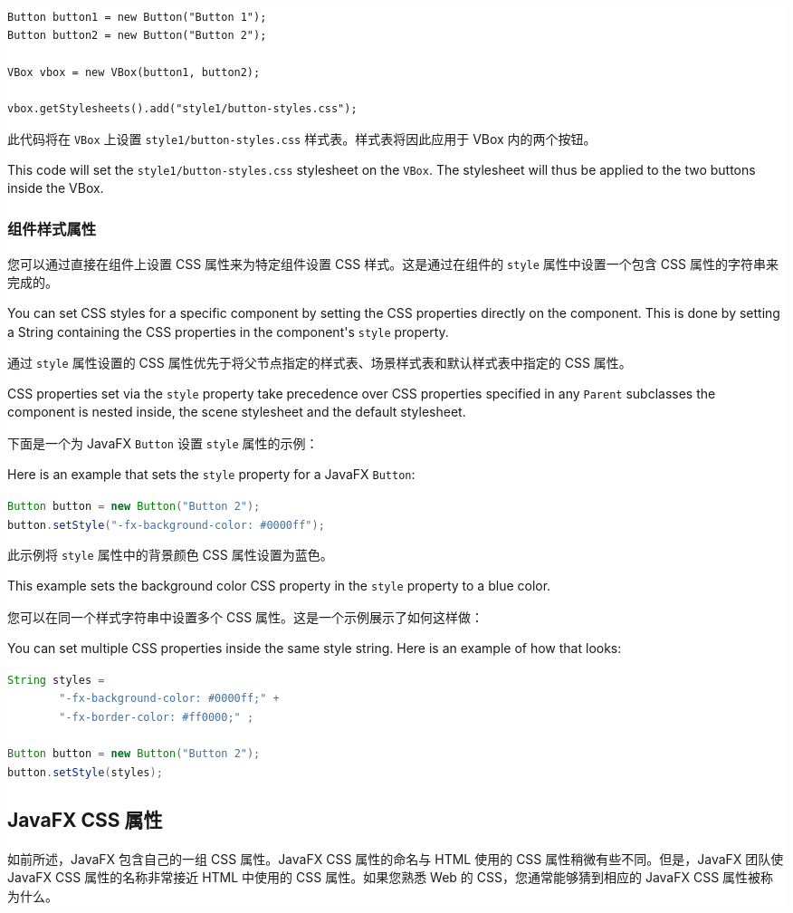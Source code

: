 ```java{6}
Button button1 = new Button("Button 1");
Button button2 = new Button("Button 2");

VBox vbox = new VBox(button1, button2);

vbox.getStylesheets().add("style1/button-styles.css");
```

此代码将在 `VBox` 上设置 `style1/button-styles.css` 样式表。样式表将因此应用于 VBox 内的两个按钮。

This code will set the `style1/button-styles.css` stylesheet on the `VBox`. The stylesheet will thus be applied to the two buttons inside the VBox.

### 组件样式属性

您可以通过直接在组件上设置 CSS 属性来为特定组件设置 CSS 样式。这是通过在组件的 `style` 属性中设置一个包含 CSS 属性的字符串来完成的。

You can set CSS styles for a specific component by setting the CSS properties directly on the component. This is done by setting a String containing the CSS properties in the component's `style` property.

通过 `style` 属性设置的 CSS 属性优先于将父节点指定的样式表、场景样式表和默认样式表中指定的 CSS 属性。

CSS properties set via the `style` property take precedence over CSS properties specified in any `Parent` subclasses the component is nested inside, the scene stylesheet and the default stylesheet.

下面是一个为 JavaFX `Button` 设置 `style` 属性的示例：

Here is an example that sets the `style` property for a JavaFX `Button`:

```java
Button button = new Button("Button 2");
button.setStyle("-fx-background-color: #0000ff");
```

此示例将 `style` 属性中的背景颜色 CSS 属性设置为蓝色。

This example sets the background color CSS property in the `style` property to a blue color.

您可以在同一个样式字符串中设置多个 CSS 属性。这是一个示例展示了如何这样做：

You can set multiple CSS properties inside the same style string. Here is an example of how that looks:

```java
String styles =
        "-fx-background-color: #0000ff;" +
        "-fx-border-color: #ff0000;" ;

Button button = new Button("Button 2");
button.setStyle(styles);
```

## JavaFX CSS 属性

如前所述，JavaFX 包含自己的一组 CSS 属性。JavaFX CSS 属性的命名与 HTML 使用的 CSS 属性稍微有些不同。但是，JavaFX 团队使 JavaFX CSS 属性的名称非常接近 HTML 中使用的 CSS 属性。如果您熟悉 Web 的 CSS，您通常能够猜到相应的 JavaFX CSS 属性被称为什么。
